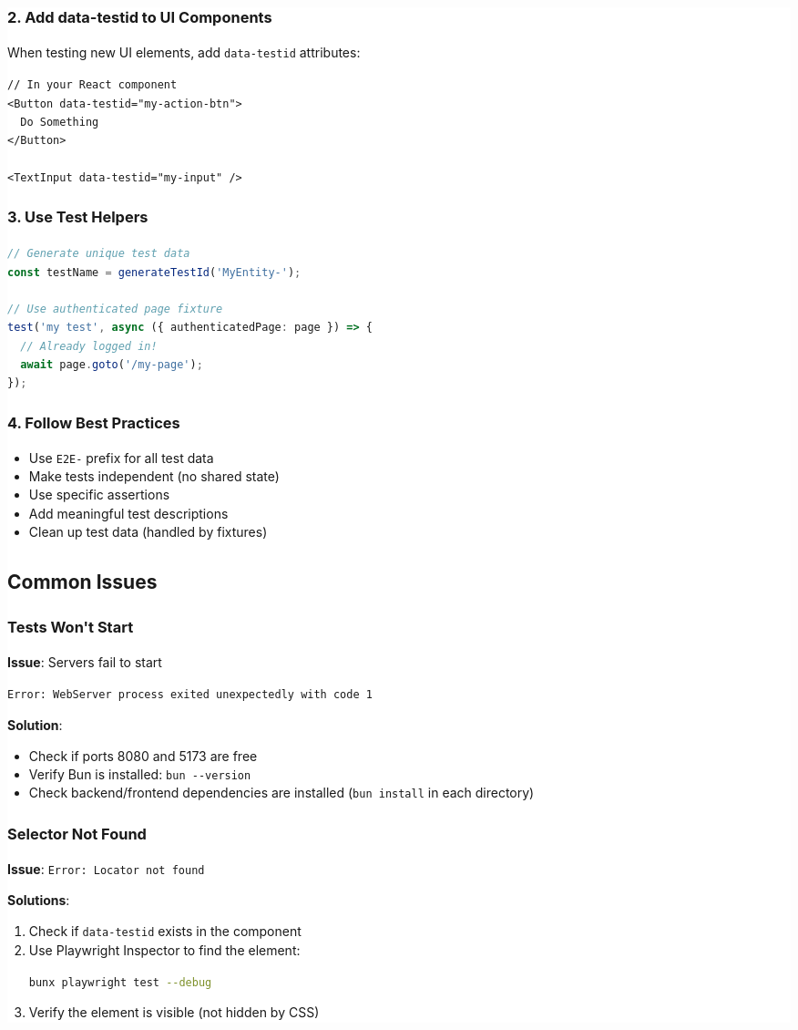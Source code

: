 ### 2. Add data-testid to UI Components

When testing new UI elements, add `data-testid` attributes:

```tsx
// In your React component
<Button data-testid="my-action-btn">
  Do Something
</Button>

<TextInput data-testid="my-input" />
```

### 3. Use Test Helpers

```typescript
// Generate unique test data
const testName = generateTestId('MyEntity-');

// Use authenticated page fixture
test('my test', async ({ authenticatedPage: page }) => {
  // Already logged in!
  await page.goto('/my-page');
});
```

### 4. Follow Best Practices

- Use `E2E-` prefix for all test data
- Make tests independent (no shared state)
- Use specific assertions
- Add meaningful test descriptions
- Clean up test data (handled by fixtures)

## Common Issues

### Tests Won't Start

**Issue**: Servers fail to start
```bash
Error: WebServer process exited unexpectedly with code 1
```

**Solution**: 
- Check if ports 8080 and 5173 are free
- Verify Bun is installed: `bun --version`
- Check backend/frontend dependencies are installed (`bun install` in each directory)

### Selector Not Found

**Issue**: `Error: Locator not found`

**Solutions**:
1. Check if `data-testid` exists in the component
2. Use Playwright Inspector to find the element:
   ```bash
   bunx playwright test --debug
   ```
3. Verify the element is visible (not hidden by CSS)
